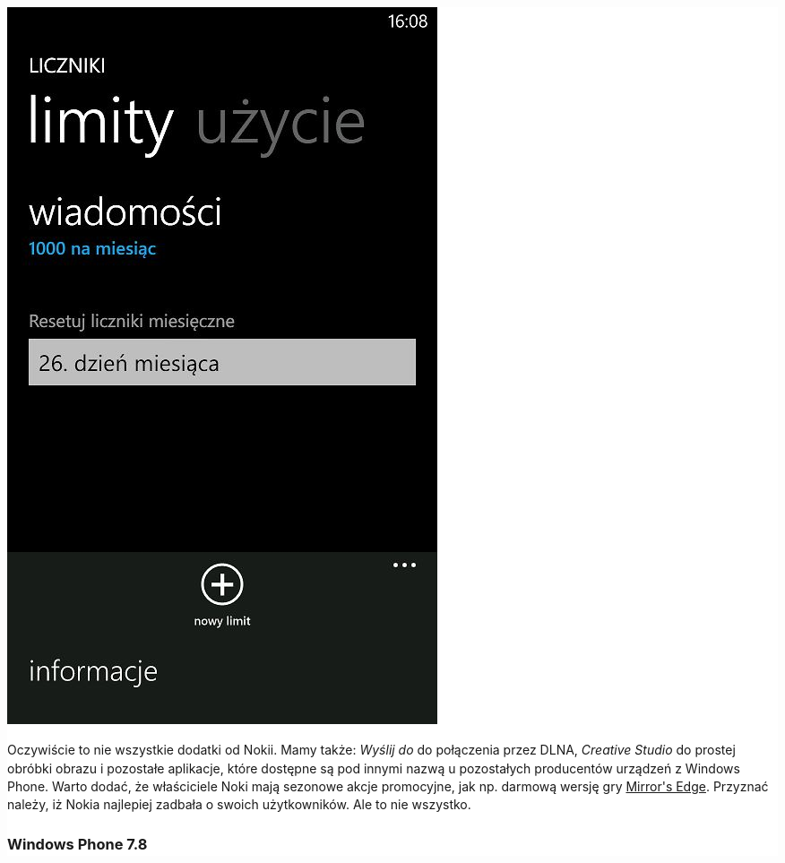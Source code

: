 ![desk](https://raw.githubusercontent.com/djfoxer/djfoxer.github.io/master/_img/2012-11-28-_130_/g_-_-x-_-_-_x20121127191855_0.jpg)



Oczywiście to nie wszystkie dodatki od Nokii. Mamy także:  *Wyślij do*  do połączenia przez DLNA,  *Creative Studio*  do prostej obróbki obrazu i pozostałe aplikacje, które dostępne są pod innymi nazwą u pozostałych producentów urządzeń z Windows Phone. Warto dodać, że właściciele Noki mają sezonowe akcje promocyjne, jak np. darmową wersję gry [Mirror's Edge](http://www.windowsphone.com/pl-pl/store/app/mirror-edge/b07473fc-585f-4a3d-b4b8-5be5237c0a9b).  Przyznać należy, iż Nokia najlepiej zadbała o swoich użytkowników. Ale to nie wszystko.



### Windows Phone 7.8
